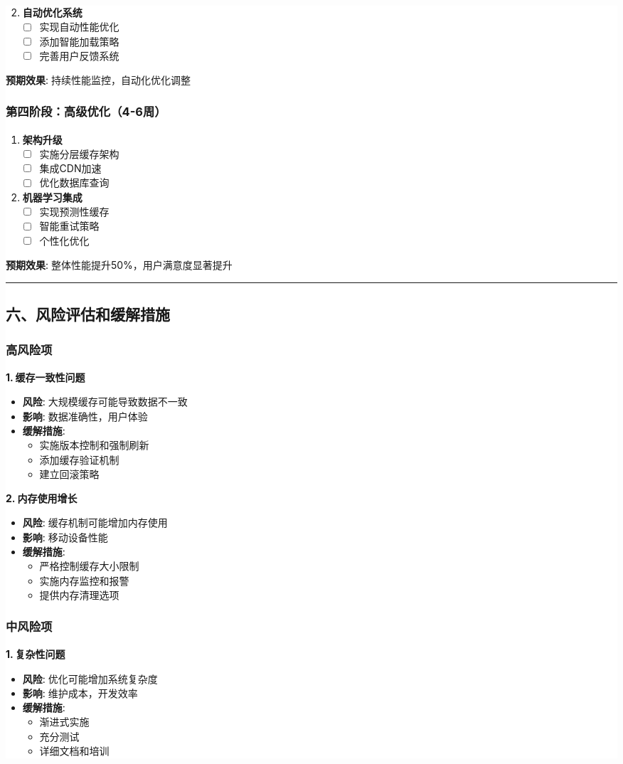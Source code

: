 2. **自动优化系统**
   - [ ] 实现自动性能优化
   - [ ] 添加智能加载策略
   - [ ] 完善用户反馈系统

**预期效果**: 持续性能监控，自动化优化调整

### 第四阶段：高级优化（4-6周）

1. **架构升级**
   - [ ] 实施分层缓存架构
   - [ ] 集成CDN加速
   - [ ] 优化数据库查询

2. **机器学习集成**
   - [ ] 实现预测性缓存
   - [ ] 智能重试策略
   - [ ] 个性化优化

**预期效果**: 整体性能提升50%，用户满意度显著提升

---

## 六、风险评估和缓解措施

### 高风险项

**1. 缓存一致性问题**
- **风险**: 大规模缓存可能导致数据不一致
- **影响**: 数据准确性，用户体验
- **缓解措施**: 
  - 实施版本控制和强制刷新
  - 添加缓存验证机制
  - 建立回滚策略

**2. 内存使用增长**
- **风险**: 缓存机制可能增加内存使用
- **影响**: 移动设备性能
- **缓解措施**:
  - 严格控制缓存大小限制
  - 实施内存监控和报警
  - 提供内存清理选项

### 中风险项

**1. 复杂性问题**
- **风险**: 优化可能增加系统复杂度
- **影响**: 维护成本，开发效率
- **缓解措施**:
  - 渐进式实施
  - 充分测试
  - 详细文档和培训

